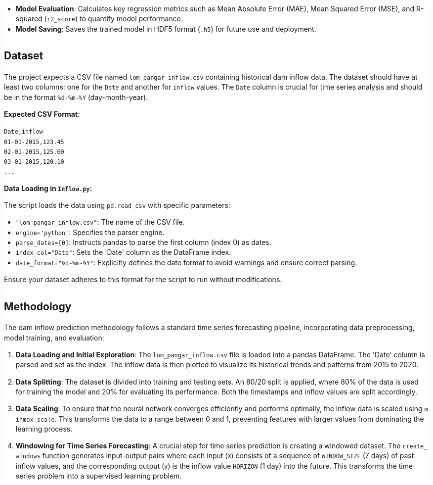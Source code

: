 -   **Model Evaluation**: Calculates key regression metrics such as Mean Absolute Error (MAE), Mean Squared Error (MSE), and R-squared (`r2_score`) to quantify model performance.
-   **Model Saving**: Saves the trained model in HDF5 format (`.h5`) for future use and deployment.




## Dataset

The project expects a CSV file named `lom_pangar_inflow.csv` containing historical dam inflow data. The dataset should have at least two columns: one for the `Date` and another for `inflow` values. The `Date` column is crucial for time series analysis and should be in the format `%d-%m-%Y` (day-month-year).

**Expected CSV Format:**

```csv
Date,inflow
01-01-2015,123.45
02-01-2015,125.60
03-01-2015,120.10
...
```

**Data Loading in `Inflow.py`:**

The script loads the data using `pd.read_csv` with specific parameters:

-   `"lom_pangar_inflow.csv"`: The name of the CSV file.
-   `engine='python'`: Specifies the parser engine.
-   `parse_dates=[0]`: Instructs pandas to parse the first column (index 0) as dates.
-   `index_col="Date"`: Sets the 'Date' column as the DataFrame index.
-   `date_format="%d-%m-%Y"`: Explicitly defines the date format to avoid warnings and ensure correct parsing.

Ensure your dataset adheres to this format for the script to run without modifications.




## Methodology

The dam inflow prediction methodology follows a standard time series forecasting pipeline, incorporating data preprocessing, model training, and evaluation:

1.  **Data Loading and Initial Exploration**: The `lom_pangar_inflow.csv` file is loaded into a pandas DataFrame. The 'Date' column is parsed and set as the index. The inflow data is then plotted to visualize its historical trends and patterns from 2015 to 2020.

2.  **Data Splitting**: The dataset is divided into training and testing sets. An 80/20 split is applied, where 80% of the data is used for training the model and 20% for evaluating its performance. Both the timestamps and inflow values are split accordingly.

3.  **Data Scaling**: To ensure that the neural network converges efficiently and performs optimally, the inflow data is scaled using `minmax_scale`. This transforms the data to a range between 0 and 1, preventing features with larger values from dominating the learning process.

4.  **Windowing for Time Series Forecasting**: A crucial step for time series prediction is creating a windowed dataset. The `create_windows` function generates input-output pairs where each input (`X`) consists of a sequence of `WINDOW_SIZE` (7 days) of past inflow values, and the corresponding output (`y`) is the inflow value `HORIZON` (1 day) into the future. This transforms the time series problem into a supervised learning problem.
